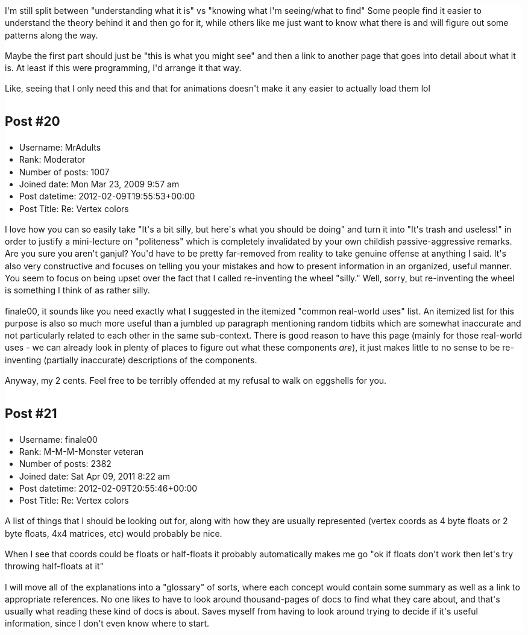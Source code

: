 I'm still split between "understanding what it is" vs "knowing what I'm seeing/what to find"
Some people find it easier to understand the theory behind it and then go for it, while others like me just want to know what there is and will figure out some patterns along the way.

Maybe the first part should just be "this is what you might see" and then a link to another page that goes into detail about what it is. At least if this were programming, I'd arrange it that way.

Like, seeing that I only need this and that for animations doesn't make it any easier to actually load them lol
## Post #20
- Username: MrAdults
- Rank: Moderator
- Number of posts: 1007
- Joined date: Mon Mar 23, 2009 9:57 am
- Post datetime: 2012-02-09T19:55:53+00:00
- Post Title: Re: Vertex colors

I love how you can so easily take "It's a bit silly, but here's what you should be doing" and turn it into "It's trash and useless!" in order to justify a mini-lecture on "politeness" which is completely invalidated by your own childish passive-aggressive remarks. Are you sure you aren't ganjul? You'd have to be pretty far-removed from reality to take genuine offense at anything I said. It's also very constructive and focuses on telling you your mistakes and how to present information in an organized, useful manner. You seem to focus on being upset over the fact that I called re-inventing the wheel "silly." Well, sorry, but re-inventing the wheel is something I think of as rather silly.

finale00, it sounds like you need exactly what I suggested in the itemized "common real-world uses" list. An itemized list for this purpose is also so much more useful than a jumbled up paragraph mentioning random tidbits which are somewhat inaccurate and not particularly related to each other in the same sub-context. There is good reason to have this page (mainly for those real-world uses - we can already look in plenty of places to figure out what these components *are*), it just makes little to no sense to be re-inventing (partially inaccurate) descriptions of the components.

Anyway, my 2 cents. Feel free to be terribly offended at my refusal to walk on eggshells for you.
## Post #21
- Username: finale00
- Rank: M-M-M-Monster veteran
- Number of posts: 2382
- Joined date: Sat Apr 09, 2011 8:22 am
- Post datetime: 2012-02-09T20:55:46+00:00
- Post Title: Re: Vertex colors

A list of things that I should be looking out for, along with how they are usually represented (vertex coords as 4 byte floats or 2 byte floats, 4x4 matrices, etc) would probably be nice.

When I see that coords could be floats or half-floats it probably automatically makes me go "ok if floats don't work then let's try throwing half-floats at it"

I will move all of the explanations into a "glossary" of sorts, where each concept would contain some summary as well as a link to appropriate references.
No one likes to have to look around thousand-pages of docs to find what they care about, and that's usually what reading these kind of docs is about. Saves myself from having to look around trying to decide if it's useful information, since I don't even know where to start.
